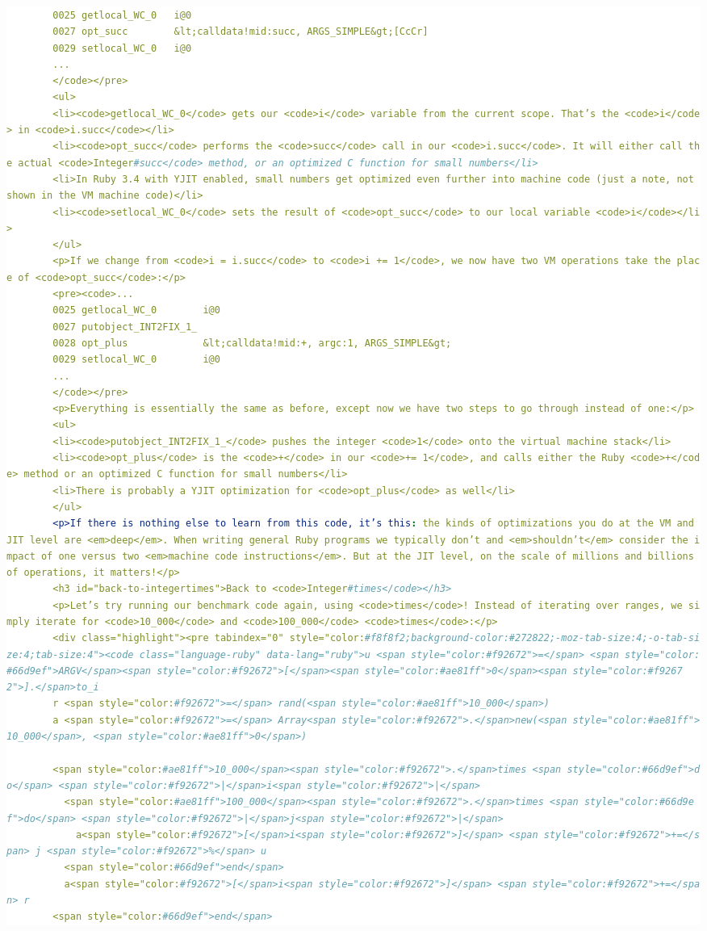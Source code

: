 ```yaml
        0025 getlocal_WC_0   i@0
        0027 opt_succ        &lt;calldata!mid:succ, ARGS_SIMPLE&gt;[CcCr]
        0029 setlocal_WC_0   i@0
        ...
        </code></pre>
        <ul>
        <li><code>getlocal_WC_0</code> gets our <code>i</code> variable from the current scope. That’s the <code>i</code> in <code>i.succ</code></li>
        <li><code>opt_succ</code> performs the <code>succ</code> call in our <code>i.succ</code>. It will either call the actual <code>Integer#succ</code> method, or an optimized C function for small numbers</li>
        <li>In Ruby 3.4 with YJIT enabled, small numbers get optimized even further into machine code (just a note, not shown in the VM machine code)</li>
        <li><code>setlocal_WC_0</code> sets the result of <code>opt_succ</code> to our local variable <code>i</code></li>
        </ul>
        <p>If we change from <code>i = i.succ</code> to <code>i += 1</code>, we now have two VM operations take the place of <code>opt_succ</code>:</p>
        <pre><code>...
        0025 getlocal_WC_0        i@0
        0027 putobject_INT2FIX_1_
        0028 opt_plus             &lt;calldata!mid:+, argc:1, ARGS_SIMPLE&gt;
        0029 setlocal_WC_0        i@0
        ...
        </code></pre>
        <p>Everything is essentially the same as before, except now we have two steps to go through instead of one:</p>
        <ul>
        <li><code>putobject_INT2FIX_1_</code> pushes the integer <code>1</code> onto the virtual machine stack</li>
        <li><code>opt_plus</code> is the <code>+</code> in our <code>+= 1</code>, and calls either the Ruby <code>+</code> method or an optimized C function for small numbers</li>
        <li>There is probably a YJIT optimization for <code>opt_plus</code> as well</li>
        </ul>
        <p>If there is nothing else to learn from this code, it’s this: the kinds of optimizations you do at the VM and JIT level are <em>deep</em>. When writing general Ruby programs we typically don’t and <em>shouldn’t</em> consider the impact of one versus two <em>machine code instructions</em>. But at the JIT level, on the scale of millions and billions of operations, it matters!</p>
        <h3 id="back-to-integertimes">Back to <code>Integer#times</code></h3>
        <p>Let’s try running our benchmark code again, using <code>times</code>! Instead of iterating over ranges, we simply iterate for <code>10_000</code> and <code>100_000</code> <code>times</code>:</p>
        <div class="highlight"><pre tabindex="0" style="color:#f8f8f2;background-color:#272822;-moz-tab-size:4;-o-tab-size:4;tab-size:4"><code class="language-ruby" data-lang="ruby">u <span style="color:#f92672">=</span> <span style="color:#66d9ef">ARGV</span><span style="color:#f92672">[</span><span style="color:#ae81ff">0</span><span style="color:#f92672">].</span>to_i        
        r <span style="color:#f92672">=</span> rand(<span style="color:#ae81ff">10_000</span>)        
        a <span style="color:#f92672">=</span> Array<span style="color:#f92672">.</span>new(<span style="color:#ae81ff">10_000</span>, <span style="color:#ae81ff">0</span>)
        	
        <span style="color:#ae81ff">10_000</span><span style="color:#f92672">.</span>times <span style="color:#66d9ef">do</span> <span style="color:#f92672">|</span>i<span style="color:#f92672">|</span>
          <span style="color:#ae81ff">100_000</span><span style="color:#f92672">.</span>times <span style="color:#66d9ef">do</span> <span style="color:#f92672">|</span>j<span style="color:#f92672">|</span>
            a<span style="color:#f92672">[</span>i<span style="color:#f92672">]</span> <span style="color:#f92672">+=</span> j <span style="color:#f92672">%</span> u
          <span style="color:#66d9ef">end</span>
          a<span style="color:#f92672">[</span>i<span style="color:#f92672">]</span> <span style="color:#f92672">+=</span> r
        <span style="color:#66d9ef">end</span>
```